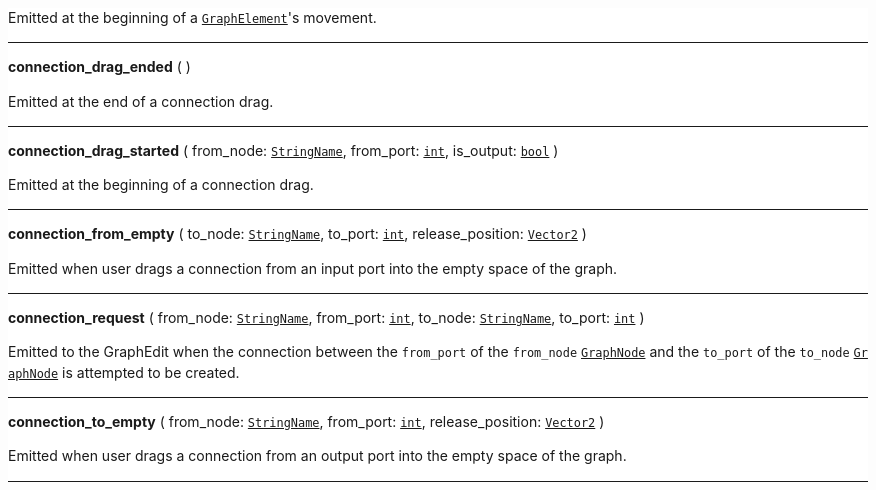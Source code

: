 Emitted at the beginning of a [`GraphElement`](class_graphelement.md)'s movement.



---

<div id="_class_class_graphedit_signal_connection_drag_ended"></div>

**connection_drag_ended** ( ) <div id="class_graphedit_signal_connection_drag_ended"></div>

Emitted at the end of a connection drag.



---

<div id="_class_class_graphedit_signal_connection_drag_started"></div>

**connection_drag_started** ( from_node: [`StringName`](class_stringname.md), from_port: [`int`](class_int.md), is_output: [`bool`](class_bool.md) ) <div id="class_graphedit_signal_connection_drag_started"></div>

Emitted at the beginning of a connection drag.



---

<div id="_class_class_graphedit_signal_connection_from_empty"></div>

**connection_from_empty** ( to_node: [`StringName`](class_stringname.md), to_port: [`int`](class_int.md), release_position: [`Vector2`](class_vector2.md) ) <div id="class_graphedit_signal_connection_from_empty"></div>

Emitted when user drags a connection from an input port into the empty space of the graph.



---

<div id="_class_class_graphedit_signal_connection_request"></div>

**connection_request** ( from_node: [`StringName`](class_stringname.md), from_port: [`int`](class_int.md), to_node: [`StringName`](class_stringname.md), to_port: [`int`](class_int.md) ) <div id="class_graphedit_signal_connection_request"></div>

Emitted to the GraphEdit when the connection between the `from_port` of the `from_node` [`GraphNode`](class_graphnode.md) and the `to_port` of the `to_node` [`GraphNode`](class_graphnode.md) is attempted to be created.



---

<div id="_class_class_graphedit_signal_connection_to_empty"></div>

**connection_to_empty** ( from_node: [`StringName`](class_stringname.md), from_port: [`int`](class_int.md), release_position: [`Vector2`](class_vector2.md) ) <div id="class_graphedit_signal_connection_to_empty"></div>

Emitted when user drags a connection from an output port into the empty space of the graph.



---
